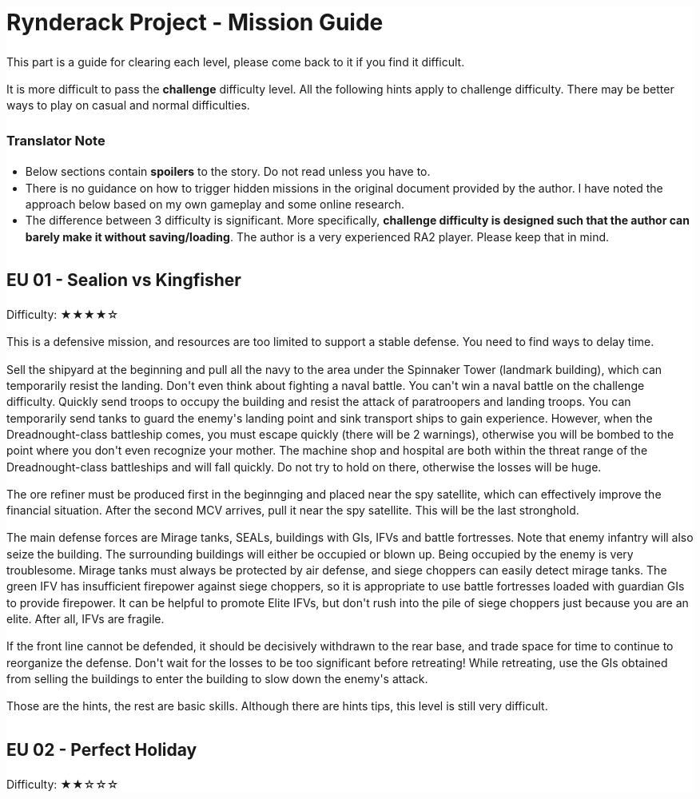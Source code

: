 # Rynderack Project - Mission Guide

This part is a guide for clearing each level, please come back to it if you find it difficult.

It is more difficult to pass the **challenge** difficulty level. All the following hints apply to challenge difficulty. There may be better ways to play on casual and normal difficulties.

### Translator Note
- Below sections contain **spoilers** to the story. Do not read unless you have to.
- There is no guidance on how to trigger hidden missions in the original document provided by the author. I have noted the approach below based on my own gameplay and some online research.
- The difference between 3 difficulty is significant. More specifically, **challenge difficulty is designed such that the author can barely make it without saving/loading**. The author is a very experienced RA2 player. Please keep that in mind.

## EU 01 - Sealion vs Kingfisher
Difficulty: ★★★★☆

This is a defensive mission, and resources are too limited to support a stable defense. You need to find ways to delay time.

Sell ​​the shipyard at the beginning and pull all the navy to the area under the Spinnaker Tower (landmark building), which can temporarily resist the landing. Don't even think about fighting a naval battle. You can't win a naval battle on the challenge difficulty. Quickly send troops to occupy the building and resist the attack of paratroopers and landing troops. You can temporarily send tanks to guard the enemy's landing point and sink transport ships to gain experience. However, when the Dreadnought-class battleship comes, you must escape quickly (there will be 2 warnings), otherwise you will be bombed to the point where you don't even recognize your mother. The machine shop and hospital are both within the threat range of the Dreadnought-class battleships and will fall quickly. Do not try to hold on there, otherwise the losses will be huge.

The ore refiner must be produced first in the beginnging and placed near the spy satellite, which can effectively improve the financial situation. After the second MCV arrives, pull it near the spy satellite. This will be the last stronghold.

The main defense forces are Mirage tanks, SEALs, buildings with GIs, IFVs and battle fortresses. Note that enemy infantry will also seize the building. The surrounding buildings will either be occupied or blown up. Being occupied by the enemy is very troublesome. Mirage tanks must always be protected by air defense, and siege choppers can easily detect mirage tanks. The green IFV has insufficient firepower against siege choppers, so it is appropriate to use battle fortresses loaded with guardian GIs to provide firepower. It can be helpful to promote Elite IFVs, but don't rush into the pile of siege choppers just because you are an elite. After all, IFVs are fragile.

If the front line cannot be defended, it should be decisively withdrawn to the rear base, and trade space for time to continue to reorganize the defense. Don't wait for the losses to be too significant before retreating! While retreating, use the GIs obtained from selling the buildings to enter the building to slow down the enemy's attack.

Those are the hints, the rest are basic skills. Although there are hints tips, this level is still very difficult.


## EU 02 - Perfect Holiday
Difficulty: ★★☆☆☆
